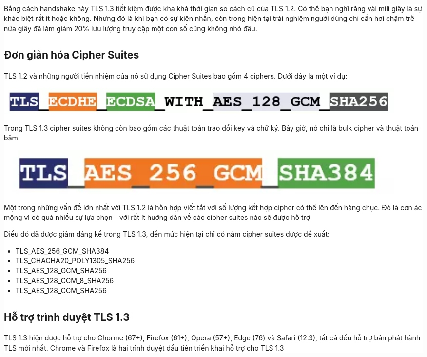 Bằng cách handshake này TLS 1.3 tiết kiệm được kha khá thời gian so cách cũ của TLS 1.2. Có thể bạn nghĩ răng vài mili giây là sự khác biệt rất ít hoặc không. Nhưng đó là khi bạn có sự kiên nhẫn, còn trong hiện tại trải nghiệm người dùng chỉ cần hơi chậm trễ nửa giây đã làm giảm 20% lưu lượng truy cập một con số cũng không nhỏ đâu.

## Đơn giản hóa Cipher Suites ##

TLS 1.2 và những người tiền nhiệm của nó sử dụng Cipher Suites bao gồm 4 ciphers. Dưới đây là một ví dụ:

<div class="imgcap">
<div >
    <img src="/assets/tong-quan-ve-tls-13-nhanh-hon-va-bao-mat-hon/Hinh7.webp" width = "800">
</div>
<div class="thecap"></div>
</div>

Trong TLS 1.3 cipher suites không còn bao gồm các thuật toán trao đổi key và chữ ký. Bây giờ, nó chỉ là bulk cipher và thuật toán băm.

<div class="imgcap">
<div >
    <img src="/assets/tong-quan-ve-tls-13-nhanh-hon-va-bao-mat-hon/Hinh8.webp" width = "800">
</div>
<div class="thecap"></div>
</div>

Một trong những vấn đề lớn nhất với TLS 1.2 là hỗn hợp viết tắt với số lượng kết hợp cipher có thể lên đến hàng chục. Đó là cơn ác mộng vì có quá nhiều sự lựa chọn - với rất ít hướng dẫn về các cipher suites nào sẽ được hỗ trợ.

Điều đó đã được giảm đáng kể trong TLS 1.3, đến mức hiện tại chỉ có năm cipher suites được đề xuất:

- TLS_AES_256_GCM_SHA384
- TLS_CHACHA20_POLY1305_SHA256
- TLS_AES_128_GCM_SHA256
- TLS_AES_128_CCM_8_SHA256
- TLS_AES_128_CCM_SHA256

## Hỗ trợ trình duyệt TLS 1.3 ##

TLS 1.3 hiện được hỗ trợ cho Chorme (67+), Firefox (61+), Opera (57+), Edge (76) và Safari (12.3), tất cả đều hỗ trợ bản phát hành TLS mới nhất. Chrome và Firefox là hai trình duyệt đầu tiên triển khai hỗ trợ cho TLS 1.3

<div class="imgcap">
<div >
